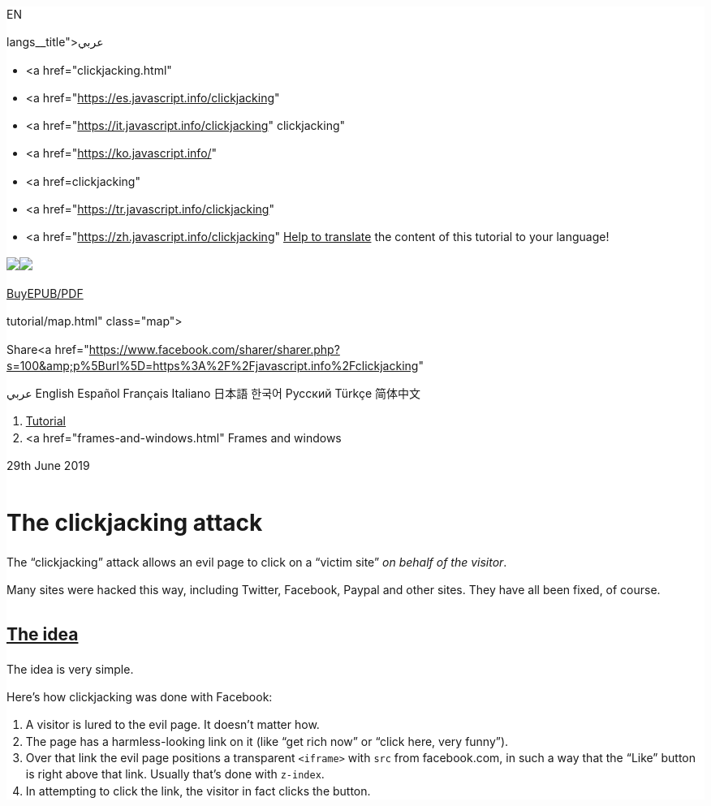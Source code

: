 EN

langs\_\_title">عربي</span></a>

- <a href="clickjacking.html"
- <a href="https://es.javascript.info/clickjacking"

- <a href="https://it.javascript.info/clickjacking"
  clickjacking"



- <a href="https://ko.javascript.info/"
- <a href=clickjacking"
- <a href="https://tr.javascript.info/clickjacking"
- <a href="https://zh.javascript.info/clickjacking"
  [Help to translate](translate.html) the content of this tutorial to your language!

<a href="index.html" class="sitetoolbar__link sitetoolbar__link_logo"><img src="img/sitetoolbar__logo_en.svg" class="sitetoolbar__logo sitetoolbar__logo_normal" width="200" /><img src="img/sitetoolbar__logo_small_en.svg" class="sitetoolbar__logo sitetoolbar__logo_small" width="70" /></a>

<a href="ebook.html" class="buy-book-button"><span class="buy-book-button__extra-text">Buy</span>EPUB/PDF</a>

tutorial/map.html" class="map">

<span class="share-icons__title">Share</span><a href="https://twitter.com/share?url=https%3A%2F%2Fjavascript.info%2Fclickjacking" class="share share_tw"></a><a href="https://www.facebook.com/sharer/sharer.php?s=100&amp;p%5Burl%5D=https%3A%2F%2Fjavascript.info%2Fclickjacking" </a>

عربي English Español Français Italiano 日本語 한국어 Русский Türkçe 简体中文

1.  <a href="index.html" class="breadcrumbs__link"><span class="breadcrumbs__hidden-text">Tutorial</span></a>
2.  <span id="breadcrumb-1"><a href="frames-and-windows.html" Frames and windows</span></a></span>

29th June 2019

# The clickjacking attack

The “clickjacking” attack allows an evil page to click on a “victim site” _on behalf of the visitor_.

Many sites were hacked this way, including Twitter, Facebook, Paypal and other sites. They have all been fixed, of course.

## <a href="clickjacking.html#the-idea" id="the-idea" class="main__anchor">The idea</a>

The idea is very simple.

Here’s how clickjacking was done with Facebook:

1.  A visitor is lured to the evil page. It doesn’t matter how.
2.  The page has a harmless-looking link on it (like “get rich now” or “click here, very funny”).
3.  Over that link the evil page positions a transparent `<iframe>` with `src` from facebook.com, in such a way that the “Like” button is right above that link. Usually that’s done with `z-index`.
4.  In attempting to click the link, the visitor in fact clicks the button.
